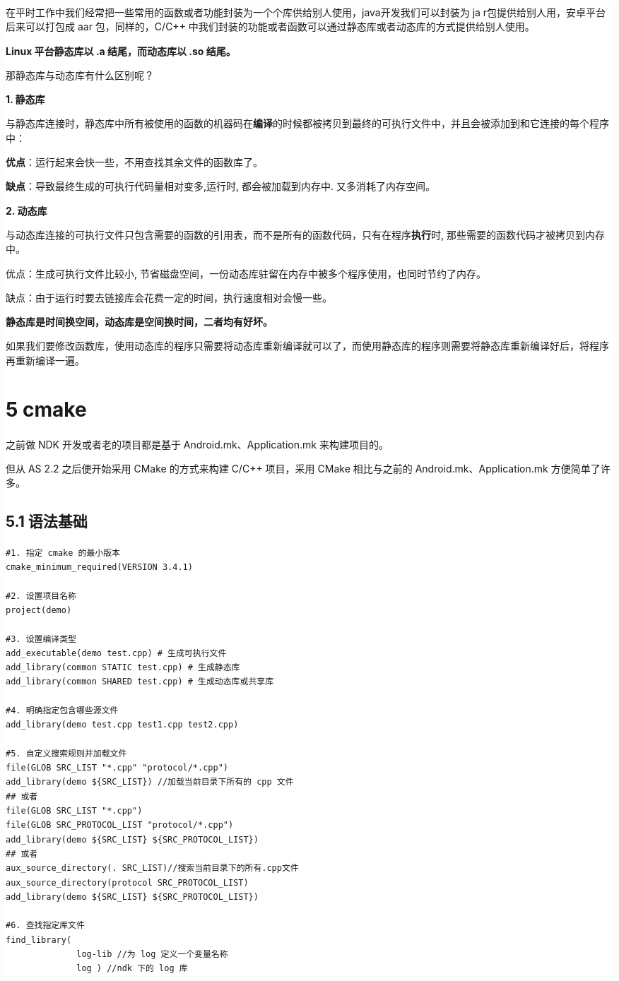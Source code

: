 在平时工作中我们经常把一些常用的函数或者功能封装为一个个库供给别人使用，java开发我们可以封装为 ja r包提供给别人用，安卓平台后来可以打包成 aar 包，同样的，C/C++ 中我们封装的功能或者函数可以通过静态库或者动态库的方式提供给别人使用。

**Linux 平台静态库以 .a 结尾，而动态库以 .so 结尾。**

那静态库与动态库有什么区别呢？

**1. 静态库**

与静态库连接时，静态库中所有被使用的函数的机器码在**编译**的时候都被拷贝到最终的可执行文件中，并且会被添加到和它连接的每个程序中：

**优点**：运行起来会快一些，不用查找其余文件的函数库了。

**缺点**：导致最终生成的可执行代码量相对变多,运行时, 都会被加载到内存中. 又多消耗了内存空间。

**2. 动态库**

与动态库连接的可执行文件只包含需要的函数的引用表，而不是所有的函数代码，只有在程序**执行**时, 那些需要的函数代码才被拷贝到内存中。

优点：生成可执行文件比较小, 节省磁盘空间，一份动态库驻留在内存中被多个程序使用，也同时节约了内存。

缺点：由于运行时要去链接库会花费一定的时间，执行速度相对会慢一些。



**静态库是时间换空间，动态库是空间换时间，二者均有好坏。**

如果我们要修改函数库，使用动态库的程序只需要将动态库重新编译就可以了，而使用静态库的程序则需要将静态库重新编译好后，将程序再重新编译一遍。



# 5 cmake

之前做 NDK 开发或者老的项目都是基于 Android.mk、Application.mk 来构建项目的。

但从 AS 2.2 之后便开始采用 CMake 的方式来构建 C/C++ 项目，采用 CMake 相比与之前的 Android.mk、Application.mk 方便简单了许多。

## 5.1 语法基础

```
#1. 指定 cmake 的最小版本
cmake_minimum_required(VERSION 3.4.1)

#2. 设置项目名称
project(demo)

#3. 设置编译类型
add_executable(demo test.cpp) # 生成可执行文件
add_library(common STATIC test.cpp) # 生成静态库
add_library(common SHARED test.cpp) # 生成动态库或共享库

#4. 明确指定包含哪些源文件
add_library(demo test.cpp test1.cpp test2.cpp)

#5. 自定义搜索规则并加载文件
file(GLOB SRC_LIST "*.cpp" "protocol/*.cpp")
add_library(demo ${SRC_LIST}) //加载当前目录下所有的 cpp 文件
## 或者
file(GLOB SRC_LIST "*.cpp")
file(GLOB SRC_PROTOCOL_LIST "protocol/*.cpp")
add_library(demo ${SRC_LIST} ${SRC_PROTOCOL_LIST})
## 或者
aux_source_directory(. SRC_LIST)//搜索当前目录下的所有.cpp文件
aux_source_directory(protocol SRC_PROTOCOL_LIST) 
add_library(demo ${SRC_LIST} ${SRC_PROTOCOL_LIST})

#6. 查找指定库文件
find_library(
              log-lib //为 log 定义一个变量名称
              log ) //ndk 下的 log 库
```